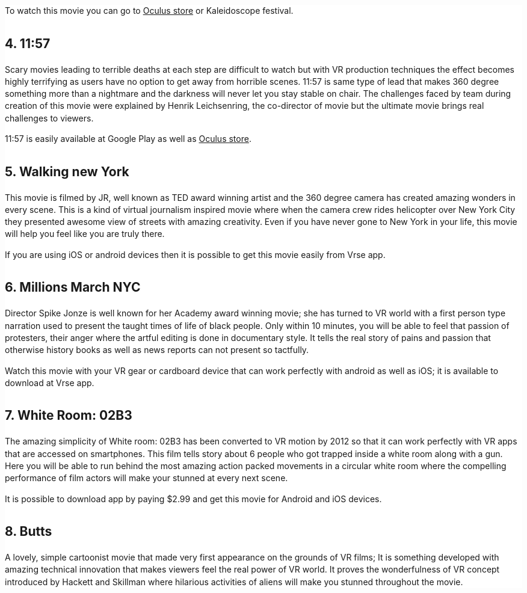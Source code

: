 To watch this movie you can go to [Oculus store](https://www.oculus.com/experiences/rift/) or Kaleidoscope festival.

## 4\. 11:57

Scary movies leading to terrible deaths at each step are difficult to watch but with VR production techniques the effect becomes highly terrifying as users have no option to get away from horrible scenes. 11:57 is same type of lead that makes 360 degree something more than a nightmare and the darkness will never let you stay stable on chair. The challenges faced by team during creation of this movie were explained by Henrik Leichsenring, the co-director of movie but the ultimate movie brings real challenges to viewers.

11:57 is easily available at Google Play as well as [Oculus store](https://www.oculus.com/experiences/rift/).

## 5\. Walking new York

This movie is filmed by JR, well known as TED award winning artist and the 360 degree camera has created amazing wonders in every scene. This is a kind of virtual journalism inspired movie where when the camera crew rides helicopter over New York City they presented awesome view of streets with amazing creativity. Even if you have never gone to New York in your life, this movie will help you feel like you are truly there.

If you are using iOS or android devices then it is possible to get this movie easily from Vrse app.

## 6\. Millions March NYC

Director Spike Jonze is well known for her Academy award winning movie; she has turned to VR world with a first person type narration used to present the taught times of life of black people. Only within 10 minutes, you will be able to feel that passion of protesters, their anger where the artful editing is done in documentary style. It tells the real story of pains and passion that otherwise history books as well as news reports can not present so tactfully.

Watch this movie with your VR gear or cardboard device that can work perfectly with android as well as iOS; it is available to download at Vrse app.

## 7\. White Room: 02B3

The amazing simplicity of White room: 02B3 has been converted to VR motion by 2012 so that it can work perfectly with VR apps that are accessed on smartphones. This film tells story about 6 people who got trapped inside a white room along with a gun. Here you will be able to run behind the most amazing action packed movements in a circular white room where the compelling performance of film actors will make your stunned at every next scene.

It is possible to download app by paying $2.99 and get this movie for Android and iOS devices.

## 8\. Butts

A lovely, simple cartoonist movie that made very first appearance on the grounds of VR films; It is something developed with amazing technical innovation that makes viewers feel the real power of VR world. It proves the wonderfulness of VR concept introduced by Hackett and Skillman where hilarious activities of aliens will make you stunned throughout the movie.

